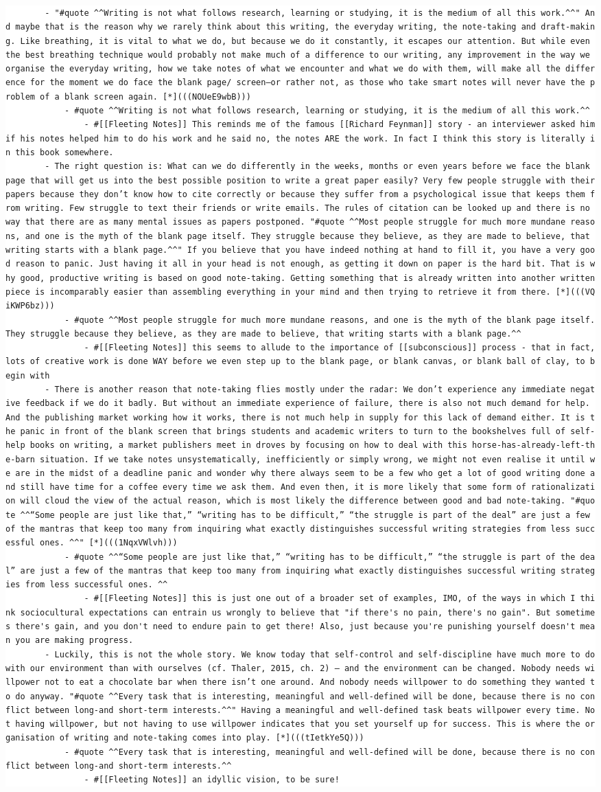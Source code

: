             - "#quote ^^Writing is not what follows research, learning or studying, it is the medium of all this work.^^" And maybe that is the reason why we rarely think about this writing, the everyday writing, the note-taking and draft-making. Like breathing, it is vital to what we do, but because we do it constantly, it escapes our attention. But while even the best breathing technique would probably not make much of a difference to our writing, any improvement in the way we organise the everyday writing, how we take notes of what we encounter and what we do with them, will make all the difference for the moment we do face the blank page/ screen–or rather not, as those who take smart notes will never have the problem of a blank screen again. [*](((NOUeE9wbB)))
                - #quote ^^Writing is not what follows research, learning or studying, it is the medium of all this work.^^
                    - #[[Fleeting Notes]] This reminds me of the famous [[Richard Feynman]] story - an interviewer asked him if his notes helped him to do his work and he said no, the notes ARE the work. In fact I think this story is literally in this book somewhere.
            - The right question is: What can we do differently in the weeks, months or even years before we face the blank page that will get us into the best possible position to write a great paper easily? Very few people struggle with their papers because they don’t know how to cite correctly or because they suffer from a psychological issue that keeps them from writing. Few struggle to text their friends or write emails. The rules of citation can be looked up and there is no way that there are as many mental issues as papers postponed. "#quote ^^Most people struggle for much more mundane reasons, and one is the myth of the blank page itself. They struggle because they believe, as they are made to believe, that writing starts with a blank page.^^" If you believe that you have indeed nothing at hand to fill it, you have a very good reason to panic. Just having it all in your head is not enough, as getting it down on paper is the hard bit. That is why good, productive writing is based on good note-taking. Getting something that is already written into another written piece is incomparably easier than assembling everything in your mind and then trying to retrieve it from there. [*](((VQiKWP6bz)))
                - #quote ^^Most people struggle for much more mundane reasons, and one is the myth of the blank page itself. They struggle because they believe, as they are made to believe, that writing starts with a blank page.^^
                    - #[[Fleeting Notes]] this seems to allude to the importance of [[subconscious]] process - that in fact, lots of creative work is done WAY before we even step up to the blank page, or blank canvas, or blank ball of clay, to begin with
            - There is another reason that note-taking flies mostly under the radar: We don’t experience any immediate negative feedback if we do it badly. But without an immediate experience of failure, there is also not much demand for help. And the publishing market working how it works, there is not much help in supply for this lack of demand either. It is the panic in front of the blank screen that brings students and academic writers to turn to the bookshelves full of self-help books on writing, a market publishers meet in droves by focusing on how to deal with this horse-has-already-left-the-barn situation. If we take notes unsystematically, inefficiently or simply wrong, we might not even realise it until we are in the midst of a deadline panic and wonder why there always seem to be a few who get a lot of good writing done and still have time for a coffee every time we ask them. And even then, it is more likely that some form of rationalization will cloud the view of the actual reason, which is most likely the difference between good and bad note-taking. "#quote ^^“Some people are just like that,” “writing has to be difficult,” “the struggle is part of the deal” are just a few of the mantras that keep too many from inquiring what exactly distinguishes successful writing strategies from less successful ones. ^^" [*](((1NqxVWlvh)))
                - #quote ^^“Some people are just like that,” “writing has to be difficult,” “the struggle is part of the deal” are just a few of the mantras that keep too many from inquiring what exactly distinguishes successful writing strategies from less successful ones. ^^
                    - #[[Fleeting Notes]] this is just one out of a broader set of examples, IMO, of the ways in which I think sociocultural expectations can entrain us wrongly to believe that "if there's no pain, there's no gain". But sometimes there's gain, and you don't need to endure pain to get there! Also, just because you're punishing yourself doesn't mean you are making progress. 
            - Luckily, this is not the whole story. We know today that self-control and self-discipline have much more to do with our environment than with ourselves (cf. Thaler, 2015, ch. 2) – and the environment can be changed. Nobody needs willpower not to eat a chocolate bar when there isn’t one around. And nobody needs willpower to do something they wanted to do anyway. "#quote ^^Every task that is interesting, meaningful and well-defined will be done, because there is no conflict between long-and short-term interests.^^" Having a meaningful and well-defined task beats willpower every time. Not having willpower, but not having to use willpower indicates that you set yourself up for success. This is where the organisation of writing and note-taking comes into play. [*](((tIetkYe5Q)))
                - #quote ^^Every task that is interesting, meaningful and well-defined will be done, because there is no conflict between long-and short-term interests.^^
                    - #[[Fleeting Notes]] an idyllic vision, to be sure! 